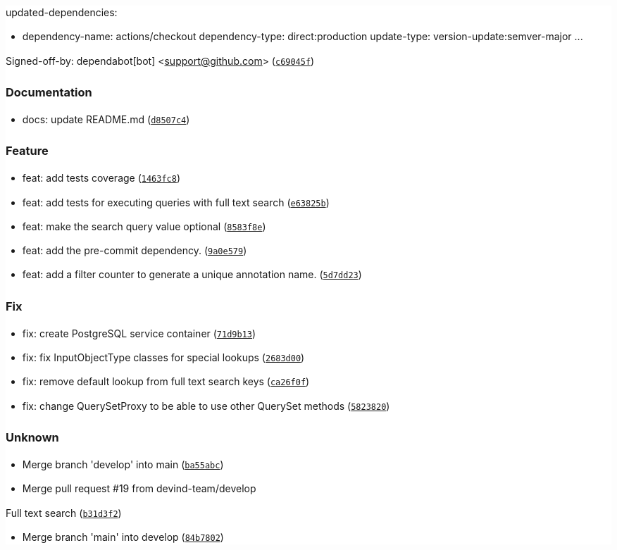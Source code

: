 updated-dependencies:
- dependency-name: actions/checkout
  dependency-type: direct:production
  update-type: version-update:semver-major
...

Signed-off-by: dependabot[bot] &lt;support@github.com&gt; ([`c69045f`](https://github.com/devind-team/graphene-django-filter/commit/c69045f76af7434e88c8a523908cc778655e1296))

### Documentation

* docs: update README.md ([`d8507c4`](https://github.com/devind-team/graphene-django-filter/commit/d8507c4db98f63e2e90a0831465e26230f72455b))

### Feature

* feat: add tests coverage ([`1463fc8`](https://github.com/devind-team/graphene-django-filter/commit/1463fc8705e26efb5745bded2754b22e38193429))

* feat: add tests for executing queries with full text search ([`e63825b`](https://github.com/devind-team/graphene-django-filter/commit/e63825b4ecb6b01ca5d9768d0f5ba7b75cafecda))

* feat: make the search query value optional ([`8583f8e`](https://github.com/devind-team/graphene-django-filter/commit/8583f8e065eafec8346e71b4c9b2c962222b1440))

* feat: add the pre-commit dependency. ([`9a0e579`](https://github.com/devind-team/graphene-django-filter/commit/9a0e57909e4061750c2c760d2f5b85f2df9b46a0))

* feat: add a filter counter to generate a unique annotation name. ([`5d7dd23`](https://github.com/devind-team/graphene-django-filter/commit/5d7dd23e2b365f7f6cd5d77bcf72db67dc7a6845))

### Fix

* fix: create PostgreSQL service container ([`71d9b13`](https://github.com/devind-team/graphene-django-filter/commit/71d9b13155d6dd270e1c0964ad0cddcaa7e4d43d))

* fix: fix InputObjectType classes for special lookups ([`2683d00`](https://github.com/devind-team/graphene-django-filter/commit/2683d00529dbb897464b60e3da4bbfdc4e74e123))

* fix: remove default lookup from full text search keys ([`ca26f0f`](https://github.com/devind-team/graphene-django-filter/commit/ca26f0f12dc7b52ee4cfe34cbc8b16dc6342daee))

* fix: change QuerySetProxy to be able to use other QuerySet methods ([`5823820`](https://github.com/devind-team/graphene-django-filter/commit/582382032f2cafb93a5e6c28b5ddaf6348a3f7ec))

### Unknown

* Merge branch &#39;develop&#39; into main ([`ba55abc`](https://github.com/devind-team/graphene-django-filter/commit/ba55abc3e28f116532cbb36f28ab44da63258af0))

* Merge pull request #19 from devind-team/develop

Full text search ([`b31d3f2`](https://github.com/devind-team/graphene-django-filter/commit/b31d3f242ceb88afff4c3f62340770f374caa5bd))

* Merge branch &#39;main&#39; into develop ([`84b7802`](https://github.com/devind-team/graphene-django-filter/commit/84b78022f6bf3d08db1547b55f3abad153c3f4a9))
